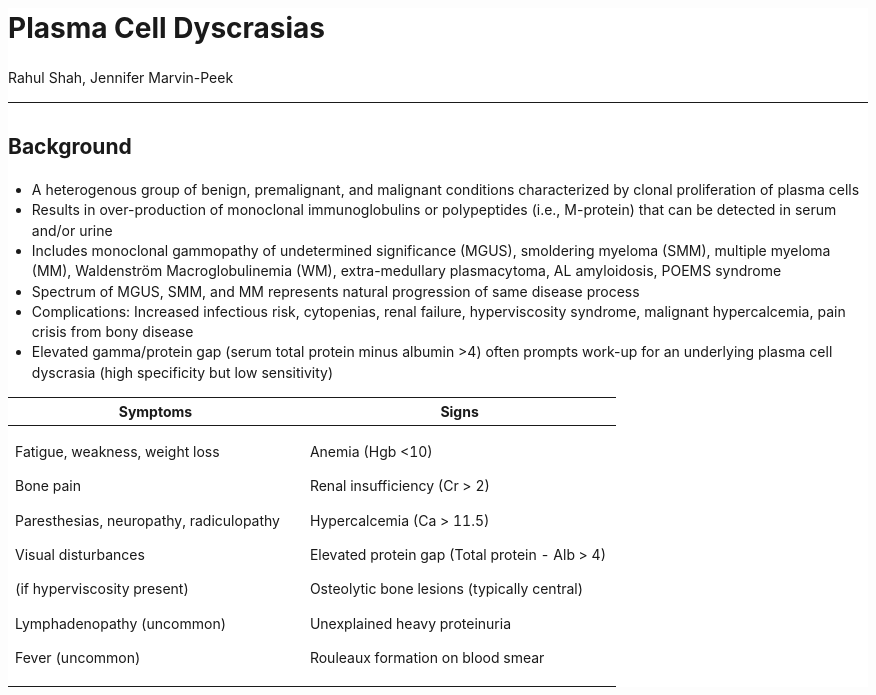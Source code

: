 # Plasma Cell Dyscrasias

Rahul Shah, Jennifer Marvin-Peek

---

## Background

- A heterogenous group of benign, premalignant, and malignant
    conditions characterized by clonal proliferation of plasma cells
- Results in over-production of monoclonal immunoglobulins or
    polypeptides (i.e., M-protein) that can be detected in serum and/or
    urine
- Includes monoclonal gammopathy of undetermined significance (MGUS),
    smoldering myeloma (SMM), multiple myeloma (MM), Waldenström
    Macroglobulinemia (WM), extra-medullary plasmacytoma, AL
    amyloidosis, POEMS syndrome
- Spectrum of MGUS, SMM, and MM represents natural progression of same
    disease process
- Complications: Increased infectious risk, cytopenias, renal failure,
    hyperviscosity syndrome, malignant hypercalcemia, pain crisis from
    bony disease
- Elevated gamma/protein gap (serum total protein minus albumin \>4)
    often prompts work-up for an underlying plasma cell dyscrasia (high
    specificity but low sensitivity)

<table>
<colgroup>
<col style="width: 48%" />
<col style="width: 51%" />
</colgroup>
<thead>
<tr class="header">
<th>Symptoms</th>
<th>Signs</th>
</tr>
</thead>
<tbody>
<tr class="odd">
<td><p>Fatigue, weakness, weight loss</p>
<p>Bone pain</p>
<p>Paresthesias, neuropathy, radiculopathy</p>
<p>Visual disturbances</p>
<p>(if hyperviscosity present)</p>
<p>Lymphadenopathy (uncommon)</p>
<p>Fever (uncommon)</p></td>
<td><p>Anemia (Hgb &lt;10)</p>
<p>Renal insufficiency (Cr &gt; 2)</p>
<p>Hypercalcemia (Ca &gt; 11.5)</p>
<p>Elevated protein gap (Total protein - Alb &gt; 4)</p>
<p>Osteolytic bone lesions (typically central)</p>
<p>Unexplained heavy proteinuria</p>
<p>Rouleaux formation on blood smear</p></td>
</tr>
</tbody>
</table>
